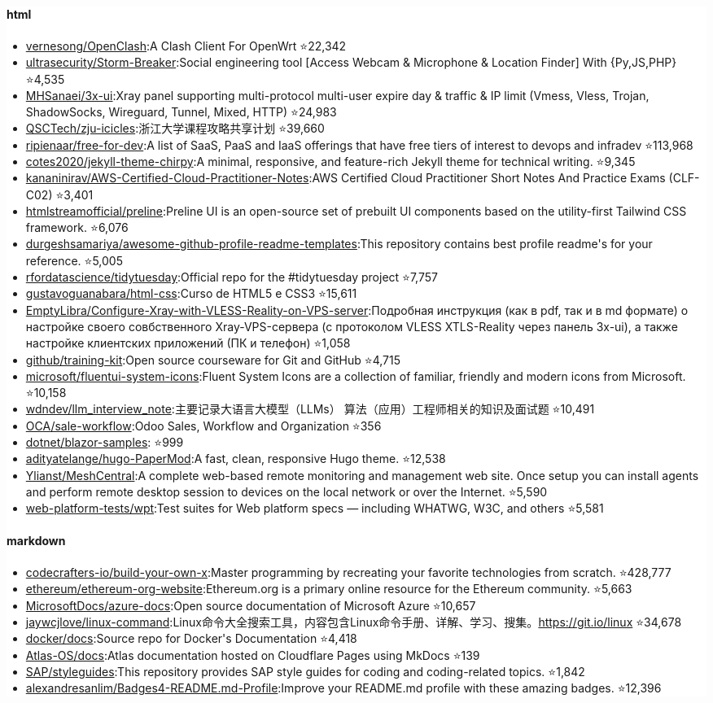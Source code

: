 #### html
* [vernesong/OpenClash](https://github.com/vernesong/OpenClash):A Clash Client For OpenWrt ⭐22,342
* [ultrasecurity/Storm-Breaker](https://github.com/ultrasecurity/Storm-Breaker):Social engineering tool [Access Webcam & Microphone & Location Finder] With {Py,JS,PHP} ⭐4,535
* [MHSanaei/3x-ui](https://github.com/MHSanaei/3x-ui):Xray panel supporting multi-protocol multi-user expire day & traffic & IP limit (Vmess, Vless, Trojan, ShadowSocks, Wireguard, Tunnel, Mixed, HTTP) ⭐24,983
* [QSCTech/zju-icicles](https://github.com/QSCTech/zju-icicles):浙江大学课程攻略共享计划 ⭐39,660
* [ripienaar/free-for-dev](https://github.com/ripienaar/free-for-dev):A list of SaaS, PaaS and IaaS offerings that have free tiers of interest to devops and infradev ⭐113,968
* [cotes2020/jekyll-theme-chirpy](https://github.com/cotes2020/jekyll-theme-chirpy):A minimal, responsive, and feature-rich Jekyll theme for technical writing. ⭐9,345
* [kananinirav/AWS-Certified-Cloud-Practitioner-Notes](https://github.com/kananinirav/AWS-Certified-Cloud-Practitioner-Notes):AWS Certified Cloud Practitioner Short Notes And Practice Exams (CLF-C02) ⭐3,401
* [htmlstreamofficial/preline](https://github.com/htmlstreamofficial/preline):Preline UI is an open-source set of prebuilt UI components based on the utility-first Tailwind CSS framework. ⭐6,076
* [durgeshsamariya/awesome-github-profile-readme-templates](https://github.com/durgeshsamariya/awesome-github-profile-readme-templates):This repository contains best profile readme's for your reference. ⭐5,005
* [rfordatascience/tidytuesday](https://github.com/rfordatascience/tidytuesday):Official repo for the #tidytuesday project ⭐7,757
* [gustavoguanabara/html-css](https://github.com/gustavoguanabara/html-css):Curso de HTML5 e CSS3 ⭐15,611
* [EmptyLibra/Configure-Xray-with-VLESS-Reality-on-VPS-server](https://github.com/EmptyLibra/Configure-Xray-with-VLESS-Reality-on-VPS-server):Подробная инструкция (как в pdf, так и в md формате) о настройке своего совбственного Xray-VPS-сервера (с протоколом VLESS XTLS-Reality через панель 3x-ui), а также настройке клиентских приложений (ПК и телефон) ⭐1,058
* [github/training-kit](https://github.com/github/training-kit):Open source courseware for Git and GitHub ⭐4,715
* [microsoft/fluentui-system-icons](https://github.com/microsoft/fluentui-system-icons):Fluent System Icons are a collection of familiar, friendly and modern icons from Microsoft. ⭐10,158
* [wdndev/llm_interview_note](https://github.com/wdndev/llm_interview_note):主要记录大语言大模型（LLMs） 算法（应用）工程师相关的知识及面试题 ⭐10,491
* [OCA/sale-workflow](https://github.com/OCA/sale-workflow):Odoo Sales, Workflow and Organization ⭐356
* [dotnet/blazor-samples](https://github.com/dotnet/blazor-samples): ⭐999
* [adityatelange/hugo-PaperMod](https://github.com/adityatelange/hugo-PaperMod):A fast, clean, responsive Hugo theme. ⭐12,538
* [Ylianst/MeshCentral](https://github.com/Ylianst/MeshCentral):A complete web-based remote monitoring and management web site. Once setup you can install agents and perform remote desktop session to devices on the local network or over the Internet. ⭐5,590
* [web-platform-tests/wpt](https://github.com/web-platform-tests/wpt):Test suites for Web platform specs — including WHATWG, W3C, and others ⭐5,581

#### markdown
* [codecrafters-io/build-your-own-x](https://github.com/codecrafters-io/build-your-own-x):Master programming by recreating your favorite technologies from scratch. ⭐428,777
* [ethereum/ethereum-org-website](https://github.com/ethereum/ethereum-org-website):Ethereum.org is a primary online resource for the Ethereum community. ⭐5,663
* [MicrosoftDocs/azure-docs](https://github.com/MicrosoftDocs/azure-docs):Open source documentation of Microsoft Azure ⭐10,657
* [jaywcjlove/linux-command](https://github.com/jaywcjlove/linux-command):Linux命令大全搜索工具，内容包含Linux命令手册、详解、学习、搜集。https://git.io/linux ⭐34,678
* [docker/docs](https://github.com/docker/docs):Source repo for Docker's Documentation ⭐4,418
* [Atlas-OS/docs](https://github.com/Atlas-OS/docs):Atlas documentation hosted on Cloudflare Pages using MkDocs ⭐139
* [SAP/styleguides](https://github.com/SAP/styleguides):This repository provides SAP style guides for coding and coding-related topics. ⭐1,842
* [alexandresanlim/Badges4-README.md-Profile](https://github.com/alexandresanlim/Badges4-README.md-Profile):Improve your README.md profile with these amazing badges. ⭐12,396